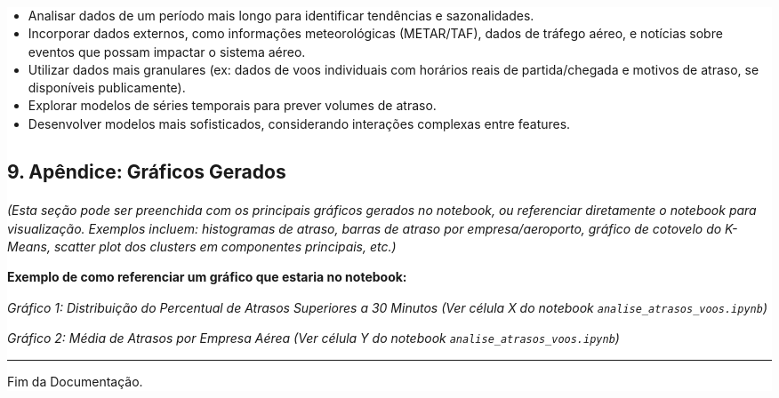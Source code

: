 *   Analisar dados de um período mais longo para identificar tendências e sazonalidades.
*   Incorporar dados externos, como informações meteorológicas (METAR/TAF), dados de tráfego aéreo, e notícias sobre eventos que possam impactar o sistema aéreo.
*   Utilizar dados mais granulares (ex: dados de voos individuais com horários reais de partida/chegada e motivos de atraso, se disponíveis publicamente).
*   Explorar modelos de séries temporais para prever volumes de atraso.
*   Desenvolver modelos mais sofisticados, considerando interações complexas entre features.

## 9. Apêndice: Gráficos Gerados

*(Esta seção pode ser preenchida com os principais gráficos gerados no notebook, ou referenciar diretamente o notebook para visualização. Exemplos incluem: histogramas de atraso, barras de atraso por empresa/aeroporto, gráfico de cotovelo do K-Means, scatter plot dos clusters em componentes principais, etc.)*

**Exemplo de como referenciar um gráfico que estaria no notebook:**

*Gráfico 1: Distribuição do Percentual de Atrasos Superiores a 30 Minutos (Ver célula X do notebook `analise_atrasos_voos.ipynb`)*

*Gráfico 2: Média de Atrasos por Empresa Aérea (Ver célula Y do notebook `analise_atrasos_voos.ipynb`)*

---

Fim da Documentação.

